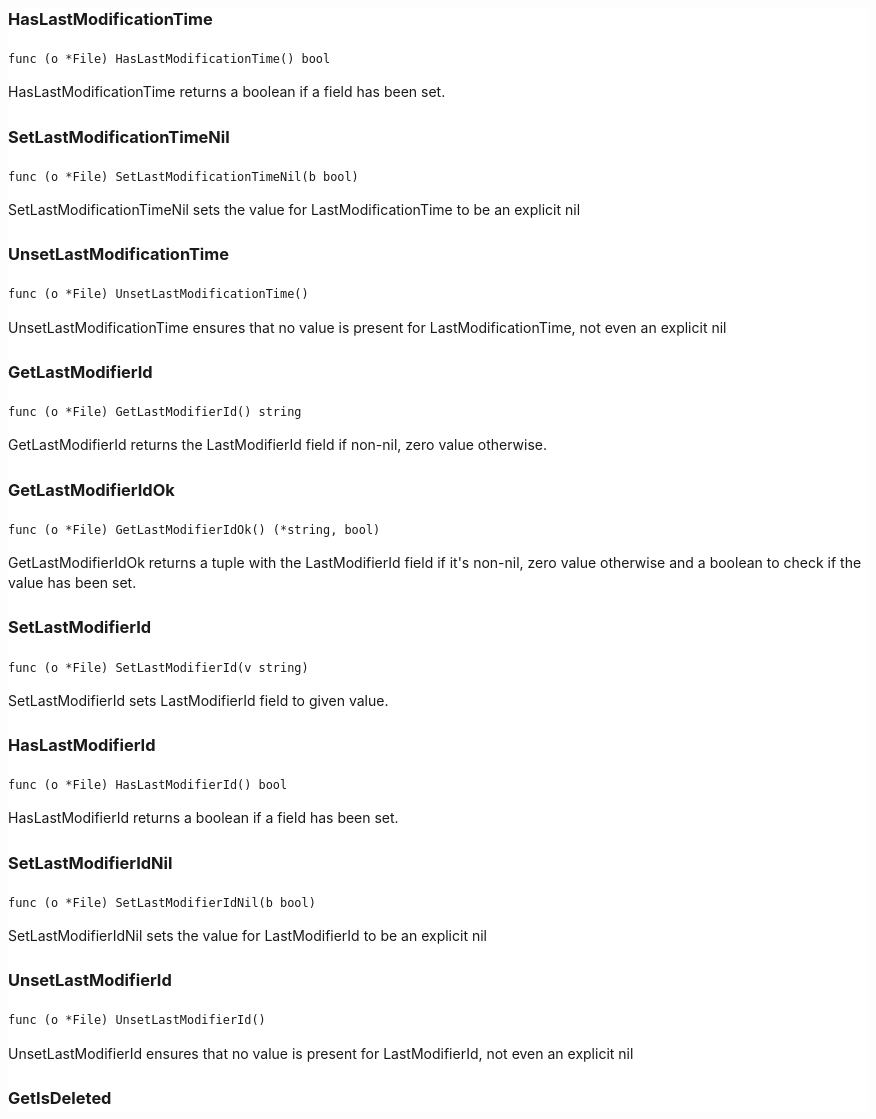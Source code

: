 ### HasLastModificationTime

`func (o *File) HasLastModificationTime() bool`

HasLastModificationTime returns a boolean if a field has been set.

### SetLastModificationTimeNil

`func (o *File) SetLastModificationTimeNil(b bool)`

 SetLastModificationTimeNil sets the value for LastModificationTime to be an explicit nil

### UnsetLastModificationTime
`func (o *File) UnsetLastModificationTime()`

UnsetLastModificationTime ensures that no value is present for LastModificationTime, not even an explicit nil
### GetLastModifierId

`func (o *File) GetLastModifierId() string`

GetLastModifierId returns the LastModifierId field if non-nil, zero value otherwise.

### GetLastModifierIdOk

`func (o *File) GetLastModifierIdOk() (*string, bool)`

GetLastModifierIdOk returns a tuple with the LastModifierId field if it's non-nil, zero value otherwise
and a boolean to check if the value has been set.

### SetLastModifierId

`func (o *File) SetLastModifierId(v string)`

SetLastModifierId sets LastModifierId field to given value.

### HasLastModifierId

`func (o *File) HasLastModifierId() bool`

HasLastModifierId returns a boolean if a field has been set.

### SetLastModifierIdNil

`func (o *File) SetLastModifierIdNil(b bool)`

 SetLastModifierIdNil sets the value for LastModifierId to be an explicit nil

### UnsetLastModifierId
`func (o *File) UnsetLastModifierId()`

UnsetLastModifierId ensures that no value is present for LastModifierId, not even an explicit nil
### GetIsDeleted
